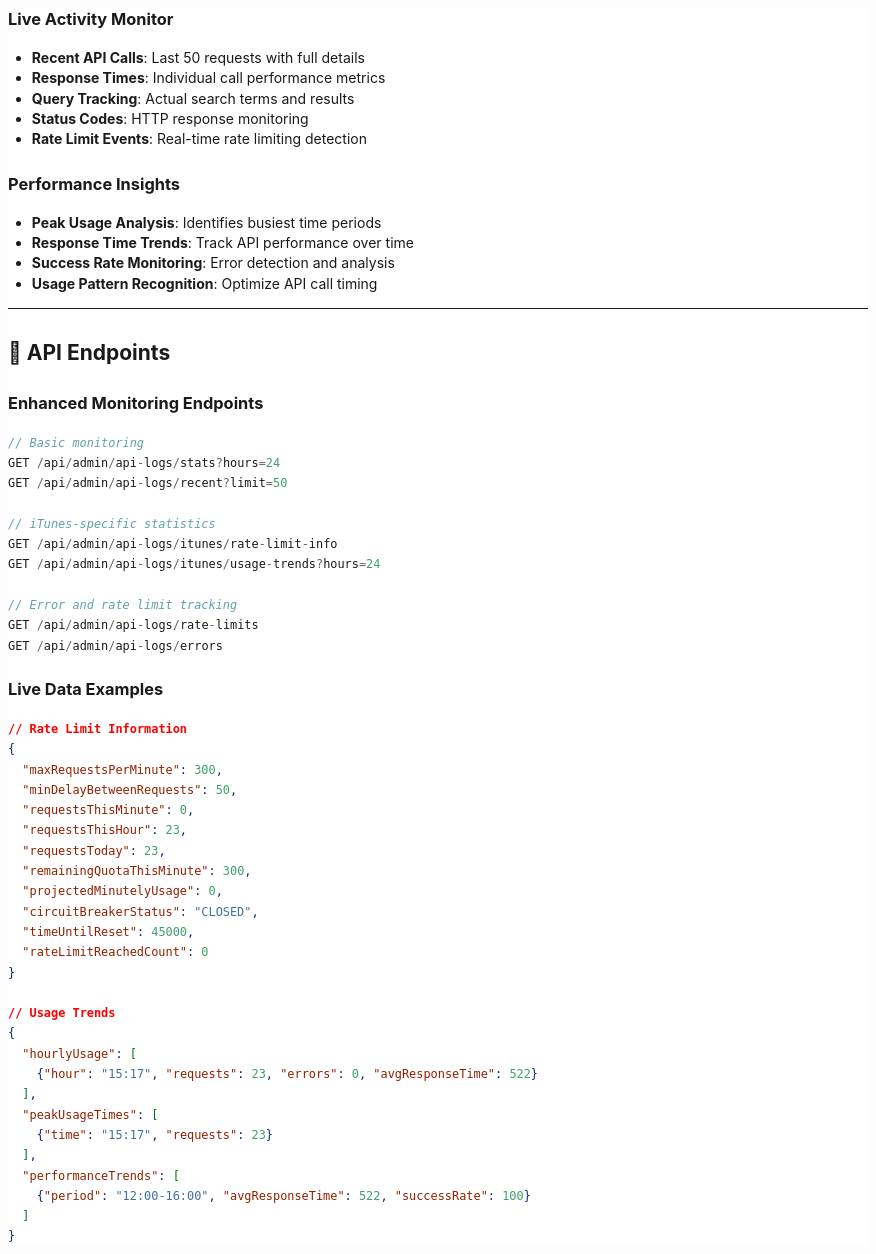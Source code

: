 ### **Live Activity Monitor**

- **Recent API Calls**: Last 50 requests with full details
- **Response Times**: Individual call performance metrics
- **Query Tracking**: Actual search terms and results
- **Status Codes**: HTTP response monitoring
- **Rate Limit Events**: Real-time rate limiting detection

### **Performance Insights**

- **Peak Usage Analysis**: Identifies busiest time periods
- **Response Time Trends**: Track API performance over time
- **Success Rate Monitoring**: Error detection and analysis
- **Usage Pattern Recognition**: Optimize API call timing

---

## 🔧 **API Endpoints**

### **Enhanced Monitoring Endpoints**

```typescript
// Basic monitoring
GET /api/admin/api-logs/stats?hours=24
GET /api/admin/api-logs/recent?limit=50

// iTunes-specific statistics
GET /api/admin/api-logs/itunes/rate-limit-info
GET /api/admin/api-logs/itunes/usage-trends?hours=24

// Error and rate limit tracking
GET /api/admin/api-logs/rate-limits
GET /api/admin/api-logs/errors
```

### **Live Data Examples**

```json
// Rate Limit Information
{
  "maxRequestsPerMinute": 300,
  "minDelayBetweenRequests": 50,
  "requestsThisMinute": 0,
  "requestsThisHour": 23,
  "requestsToday": 23,
  "remainingQuotaThisMinute": 300,
  "projectedMinutelyUsage": 0,
  "circuitBreakerStatus": "CLOSED",
  "timeUntilReset": 45000,
  "rateLimitReachedCount": 0
}

// Usage Trends
{
  "hourlyUsage": [
    {"hour": "15:17", "requests": 23, "errors": 0, "avgResponseTime": 522}
  ],
  "peakUsageTimes": [
    {"time": "15:17", "requests": 23}
  ],
  "performanceTrends": [
    {"period": "12:00-16:00", "avgResponseTime": 522, "successRate": 100}
  ]
}
```
